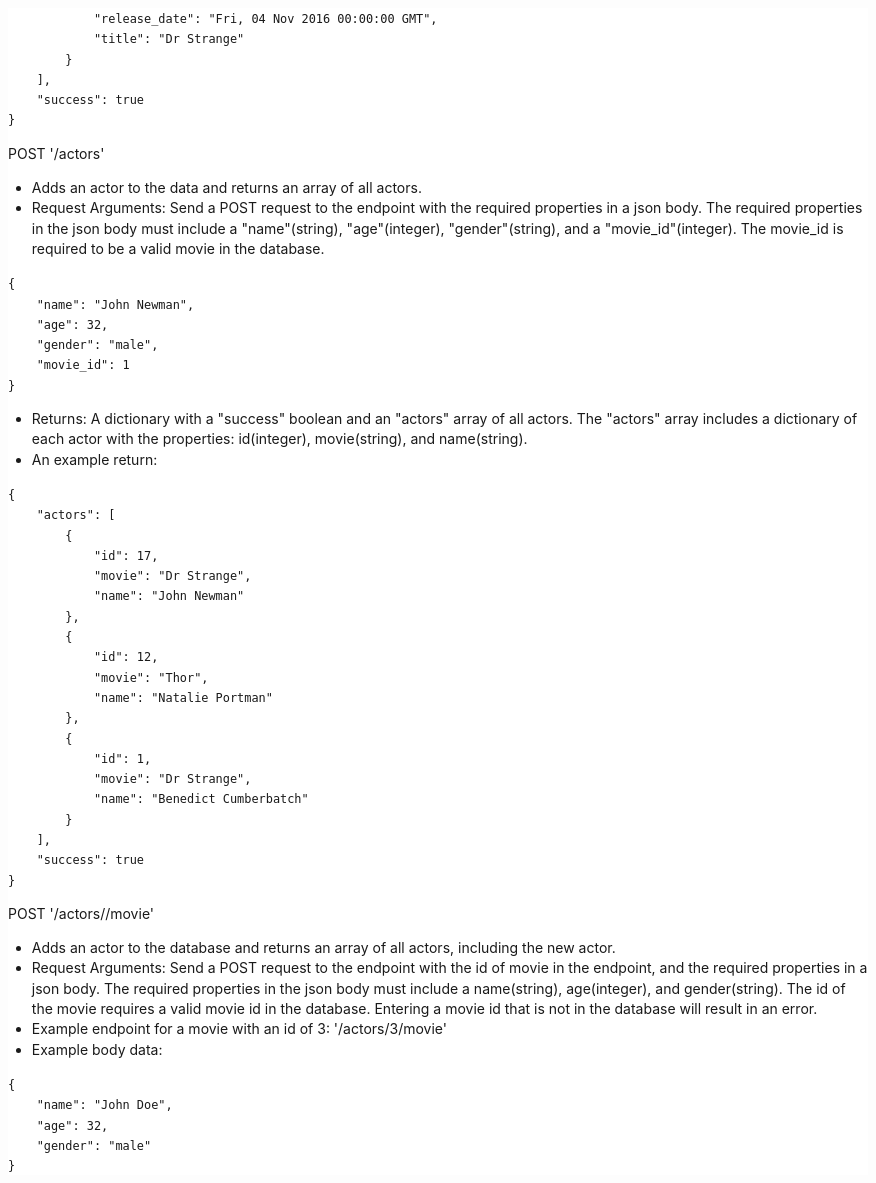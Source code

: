 ```
            "release_date": "Fri, 04 Nov 2016 00:00:00 GMT",
            "title": "Dr Strange"
        }
    ],
    "success": true
}

```
POST '/actors'
- Adds an actor to the data and returns an array of all actors.  
- Request Arguments: Send a POST request to the endpoint with the required properties in a json body.  The required properties in the json body must include a "name"(string), "age"(integer), "gender"(string), and a "movie_id"(integer).  The movie_id is required to be a valid movie in the database. 
```
{
    "name": "John Newman",
    "age": 32,
    "gender": "male",
    "movie_id": 1
}

```
- Returns: A dictionary with a "success" boolean and an "actors" array of all actors.  The "actors" array includes a dictionary of each actor with the properties: id(integer), movie(string), and name(string). 
- An example return:
```
{
    "actors": [
        {
            "id": 17,
            "movie": "Dr Strange",
            "name": "John Newman"
        },
        {
            "id": 12,
            "movie": "Thor",
            "name": "Natalie Portman"
        },
        {
            "id": 1,
            "movie": "Dr Strange",
            "name": "Benedict Cumberbatch"
        }
    ],
    "success": true
}

```
POST '/actors/<int>/movie'
- Adds an actor to the database and returns an array of all actors, including the new actor.  
- Request Arguments: Send a POST request to the endpoint with the id of movie in the endpoint, and the required properties in a json body.  The required properties in the json body must include a name(string), age(integer), and gender(string).  The id of the movie requires a valid movie id in the database. Entering a movie id that is not in the database will result in an error.  
- Example endpoint for a movie with an id of 3:  '/actors/3/movie'
- Example body data:
```
{
    "name": "John Doe",
    "age": 32,
    "gender": "male"
}

```